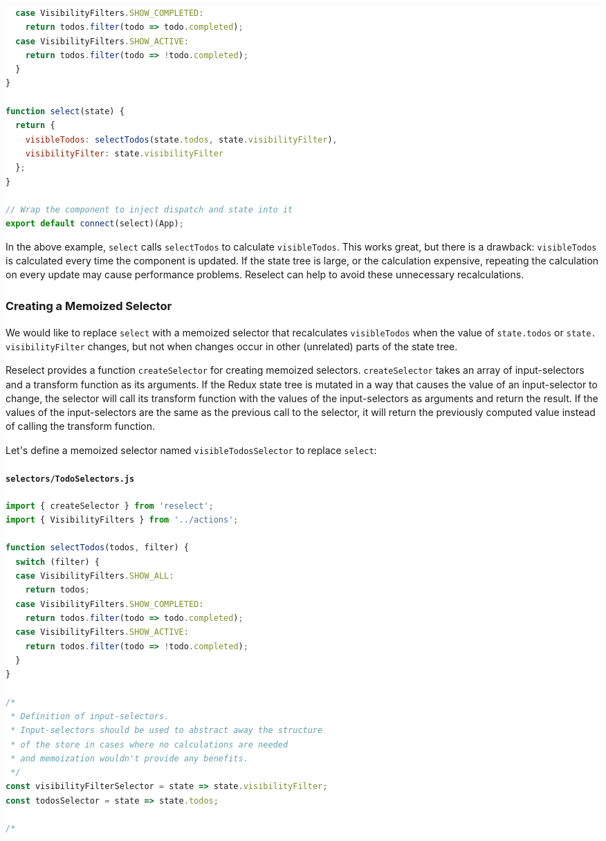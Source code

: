 ```js
  case VisibilityFilters.SHOW_COMPLETED:
    return todos.filter(todo => todo.completed);
  case VisibilityFilters.SHOW_ACTIVE:
    return todos.filter(todo => !todo.completed);
  }
}

function select(state) {
  return {
    visibleTodos: selectTodos(state.todos, state.visibilityFilter),
    visibilityFilter: state.visibilityFilter
  };
}

// Wrap the component to inject dispatch and state into it
export default connect(select)(App);
```

In the above example, `select` calls `selectTodos` to calculate `visibleTodos`. This works great, but there is a drawback: `visibleTodos` is calculated every time the component is updated. If the state tree is large, or the calculation expensive, repeating the calculation on every update may cause performance problems. Reselect can help to avoid these unnecessary recalculations.

### Creating a Memoized Selector

We would like to replace `select` with a memoized selector that recalculates `visibleTodos` when the value of `state.todos` or `state.visibilityFilter` changes, but not when changes occur in other (unrelated) parts of the state tree.

Reselect provides a function `createSelector` for creating memoized selectors. `createSelector` takes an array of input-selectors and a transform function as its arguments. If the Redux state tree is mutated in a way that causes the value of an input-selector to change, the selector will call its transform function with the values of the input-selectors as arguments and return the result. If the values of the input-selectors are the same as the previous call to the selector, it will return the previously computed value instead of calling the transform function.

Let's define a memoized selector named `visibleTodosSelector` to replace `select`:

#### `selectors/TodoSelectors.js`

```js
import { createSelector } from 'reselect';
import { VisibilityFilters } from '../actions';

function selectTodos(todos, filter) {
  switch (filter) {
  case VisibilityFilters.SHOW_ALL:
    return todos;
  case VisibilityFilters.SHOW_COMPLETED:
    return todos.filter(todo => todo.completed);
  case VisibilityFilters.SHOW_ACTIVE:
    return todos.filter(todo => !todo.completed);
  }
}

/*
 * Definition of input-selectors. 
 * Input-selectors should be used to abstract away the structure
 * of the store in cases where no calculations are needed 
 * and memoization wouldn't provide any benefits.
 */
const visibilityFilterSelector = state => state.visibilityFilter;
const todosSelector = state => state.todos;

/* 
```